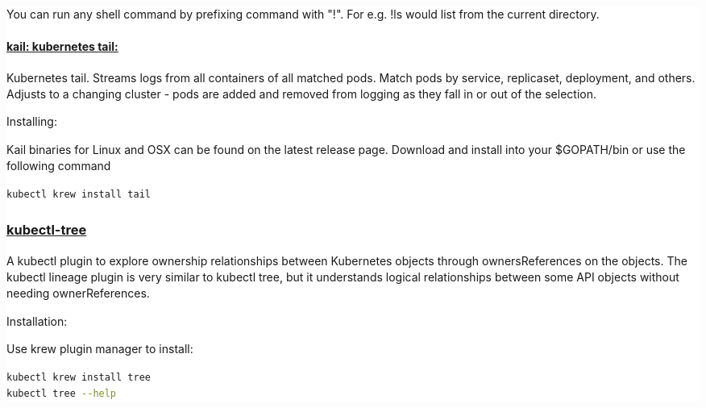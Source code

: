 You can run any shell command by prefixing command with "!". For e.g. !ls would list from the current directory.

#### [kail: kubernetes tail:](https://github.com/boz/kail)

Kubernetes tail. Streams logs from all containers of all matched pods. Match pods by service, replicaset, deployment, and others. Adjusts to a changing cluster - pods are added and removed from logging as they fall in or out of the selection.

Installing:

Kail binaries for Linux and OSX can be found on the latest release page. Download and install into your $GOPATH/bin or use the following command

```bash
kubectl krew install tail
```

### [kubectl-tree](https://github.com/ahmetb/kubectl-tree)

A kubectl plugin to explore ownership relationships between Kubernetes objects through ownersReferences on the objects.
The kubectl lineage plugin is very similar to kubectl tree, but it understands logical relationships between some API objects without needing ownerReferences.

Installation:

Use krew plugin manager to install:

```bash
kubectl krew install tree
kubectl tree --help
```
